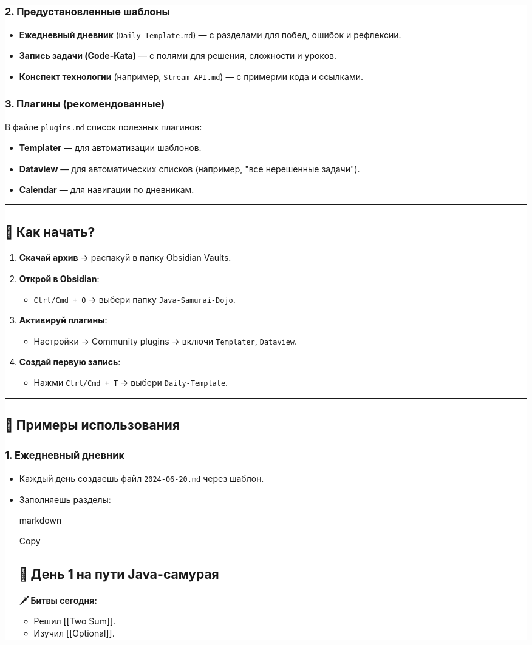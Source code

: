 ### **2. Предустановленные шаблоны**

- **Ежедневный дневник** (`Daily-Template.md`) — с разделами для побед, ошибок и рефлексии.
    
- **Запись задачи (Code-Kata)** — с полями для решения, сложности и уроков.
    
- **Конспект технологии** (например, `Stream-API.md`) — с примерми кода и ссылками.
    

### **3. Плагины (рекомендованные)**

В файле `plugins.md` список полезных плагинов:

- **Templater** — для автоматизации шаблонов.
    
- **Dataview** — для автоматических списков (например, "все нерешенные задачи").
    
- **Calendar** — для навигации по дневникам.
    

---

## **🚀 Как начать?**

1. **Скачай архив** → распакуй в папку Obsidian Vaults.
    
2. **Открой в Obsidian**:
    
    - `Ctrl/Cmd + O` → выбери папку `Java-Samurai-Dojo`.
        
3. **Активируй плагины**:
    
    - Настройки → Community plugins → включи `Templater`, `Dataview`.
        
4. **Создай первую запись**:
    
    - Нажми `Ctrl/Cmd + T` → выбери `Daily-Template`.
        

---

## **🎯 Примеры использования**

### **1. Ежедневный дневник**

- Каждый день создаешь файл `2024-06-20.md` через шаблон.
    
- Заполняешь разделы:
    
    markdown
    
    Copy
    
    ## 🏯 День 1 на пути Java-самурая  
    **🗡️ Битвы сегодня:**  
    - Решил [[Two Sum]].  
    - Изучил [[Optional]].  
    